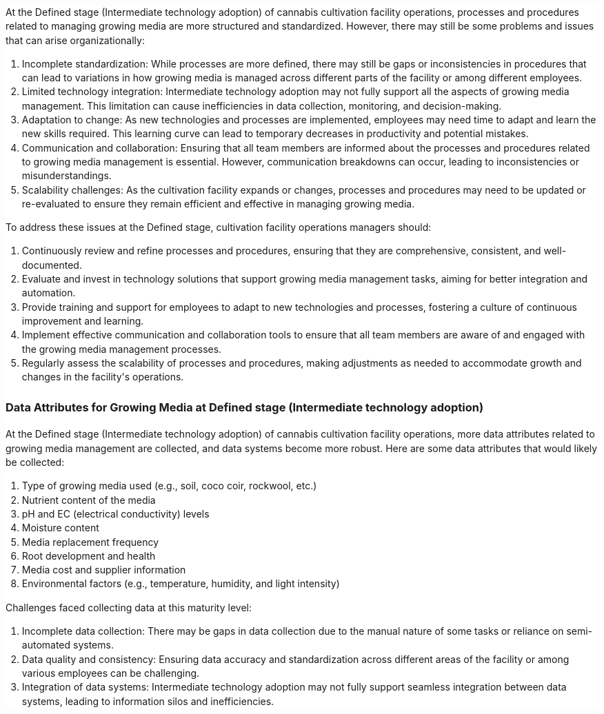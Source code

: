 At the Defined stage (Intermediate technology adoption) of cannabis cultivation facility operations, processes and procedures related to managing growing media are more structured and standardized. However, there may still be some problems and issues that can arise organizationally:

1. Incomplete standardization: While processes are more defined, there may still be gaps or inconsistencies in procedures that can lead to variations in how growing media is managed across different parts of the facility or among different employees.
2. Limited technology integration: Intermediate technology adoption may not fully support all the aspects of growing media management. This limitation can cause inefficiencies in data collection, monitoring, and decision-making.
3. Adaptation to change: As new technologies and processes are implemented, employees may need time to adapt and learn the new skills required. This learning curve can lead to temporary decreases in productivity and potential mistakes.
4. Communication and collaboration: Ensuring that all team members are informed about the processes and procedures related to growing media management is essential. However, communication breakdowns can occur, leading to inconsistencies or misunderstandings.
5. Scalability challenges: As the cultivation facility expands or changes, processes and procedures may need to be updated or re-evaluated to ensure they remain efficient and effective in managing growing media.

To address these issues at the Defined stage, cultivation facility operations managers should:

1. Continuously review and refine processes and procedures, ensuring that they are comprehensive, consistent, and well-documented.
2. Evaluate and invest in technology solutions that support growing media management tasks, aiming for better integration and automation.
3. Provide training and support for employees to adapt to new technologies and processes, fostering a culture of continuous improvement and learning.
4. Implement effective communication and collaboration tools to ensure that all team members are aware of and engaged with the growing media management processes.
5. Regularly assess the scalability of processes and procedures, making adjustments as needed to accommodate growth and changes in the facility's operations.
### Data Attributes for Growing Media at Defined stage (Intermediate technology adoption)

At the Defined stage (Intermediate technology adoption) of cannabis cultivation facility operations, more data attributes related to growing media management are collected, and data systems become more robust. Here are some data attributes that would likely be collected:

1. Type of growing media used (e.g., soil, coco coir, rockwool, etc.)
2. Nutrient content of the media
3. pH and EC (electrical conductivity) levels
4. Moisture content
5. Media replacement frequency
6. Root development and health
7. Media cost and supplier information
8. Environmental factors (e.g., temperature, humidity, and light intensity)

Challenges faced collecting data at this maturity level:

1. Incomplete data collection: There may be gaps in data collection due to the manual nature of some tasks or reliance on semi-automated systems.
2. Data quality and consistency: Ensuring data accuracy and standardization across different areas of the facility or among various employees can be challenging.
3. Integration of data systems: Intermediate technology adoption may not fully support seamless integration between data systems, leading to information silos and inefficiencies.
